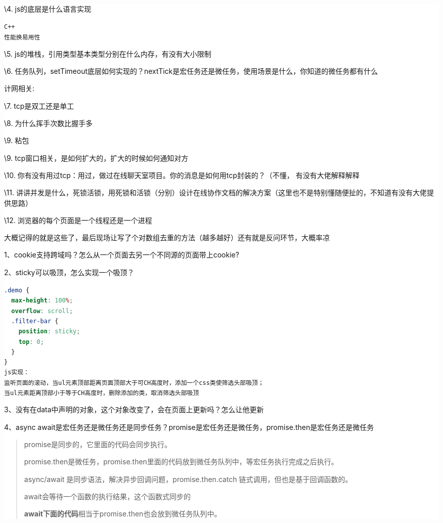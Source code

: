   \4. js的底层是什么语言实现 

```
C++
性能换易用性
```

  \5. js的堆栈，引用类型基本类型分别在什么内存，有没有大小限制 

  \6. 任务队列，setTimeout底层如何实现的？nextTick是宏任务还是微任务，使用场景是什么，你知道的微任务都有什么 

  计网相关: 

  \7. tcp是双工还是单工 

  \8. 为什么挥手次数比握手多 

  \9. 粘包 

  \9. tcp窗口相关，是如何扩大的，扩大的时候如何通知对方 

  \10. 你有没有用过tcp：用过，做过在线聊天室项目。你的消息是如何用tcp封装的？（不懂， 有没有大佬解释解释

  \11. 讲讲并发是什么，死锁活锁，用死锁和活锁（分别）设计在线协作文档的解决方案（这里也不是特别懂随便扯的，不知道有没有大佬提供思路） 

  \12. 浏览器的每个页面是一个线程还是一个进程 

  大概记得的就是这些了，最后现场让写了个对数组去重的方法（越多越好）还有就是反问环节，大概率凉





1、cookie支持跨域吗？怎么从一个页面去另一个不同源的页面带上cookie? 

  2、sticky可以吸顶，怎么实现一个吸顶？ 

```css
.demo {
  max-height: 100%;
  overflow: scroll;
  .filter-bar {
    position: sticky;
    top: 0;
  }
}
js实现：
监听页面的滚动，当ul元素顶部距离页面顶部大于可CH高度时，添加一个css类使筛选头部吸顶；
当ul元素距离顶部小于等于CH高度时，删除添加的类，取消筛选头部吸顶
```

  3、没有在data中声明的对象，这个对象改变了，会在页面上更新吗？怎么让他更新 

  4、async await是宏任务还是微任务还是同步任务？promise是宏任务还是微任务，promise.then是宏任务还是微任务 

> promise是同步的，它里面的代码会同步执行。
>
> promise.then是微任务，promise.then里面的代码放到微任务队列中，等宏任务执行完成之后执行。
>
> async/await 是同步语法，解决异步回调问题，promise.then.catch 链式调用，但也是基于回调函数的。
>
> await会等待一个函数的执行结果，这个函数式同步的
>
> **await下面的代码**相当于promise.then也会放到微任务队列中。
